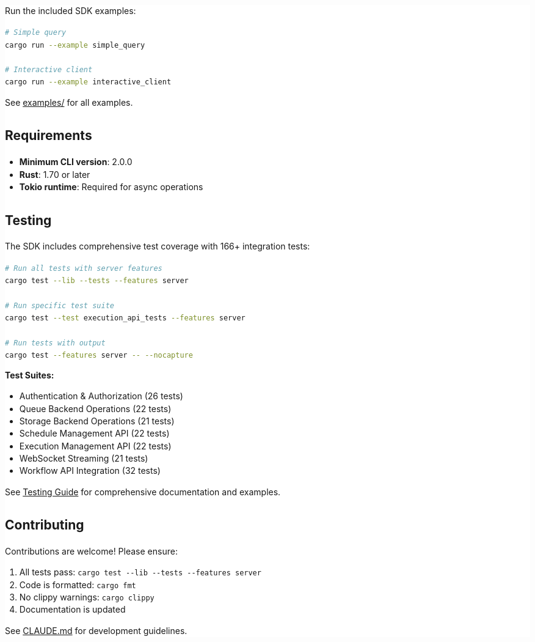 Run the included SDK examples:

```bash
# Simple query
cargo run --example simple_query

# Interactive client
cargo run --example interactive_client
```

See [examples/](./examples/) for all examples.

## Requirements

- **Minimum CLI version**: 2.0.0
- **Rust**: 1.70 or later
- **Tokio runtime**: Required for async operations

## Testing

The SDK includes comprehensive test coverage with 166+ integration tests:

```bash
# Run all tests with server features
cargo test --lib --tests --features server

# Run specific test suite
cargo test --test execution_api_tests --features server

# Run tests with output
cargo test --features server -- --nocapture
```

**Test Suites:**
- Authentication & Authorization (26 tests)
- Queue Backend Operations (22 tests)
- Storage Backend Operations (21 tests)
- Schedule Management API (22 tests)
- Execution Management API (22 tests)
- WebSocket Streaming (21 tests)
- Workflow API Integration (32 tests)

See [Testing Guide](./docs/guides/testing.md) for comprehensive documentation and examples.

## Contributing

Contributions are welcome! Please ensure:

1. All tests pass: `cargo test --lib --tests --features server`
2. Code is formatted: `cargo fmt`
3. No clippy warnings: `cargo clippy`
4. Documentation is updated

See [CLAUDE.md](./CLAUDE.md) for development guidelines.
